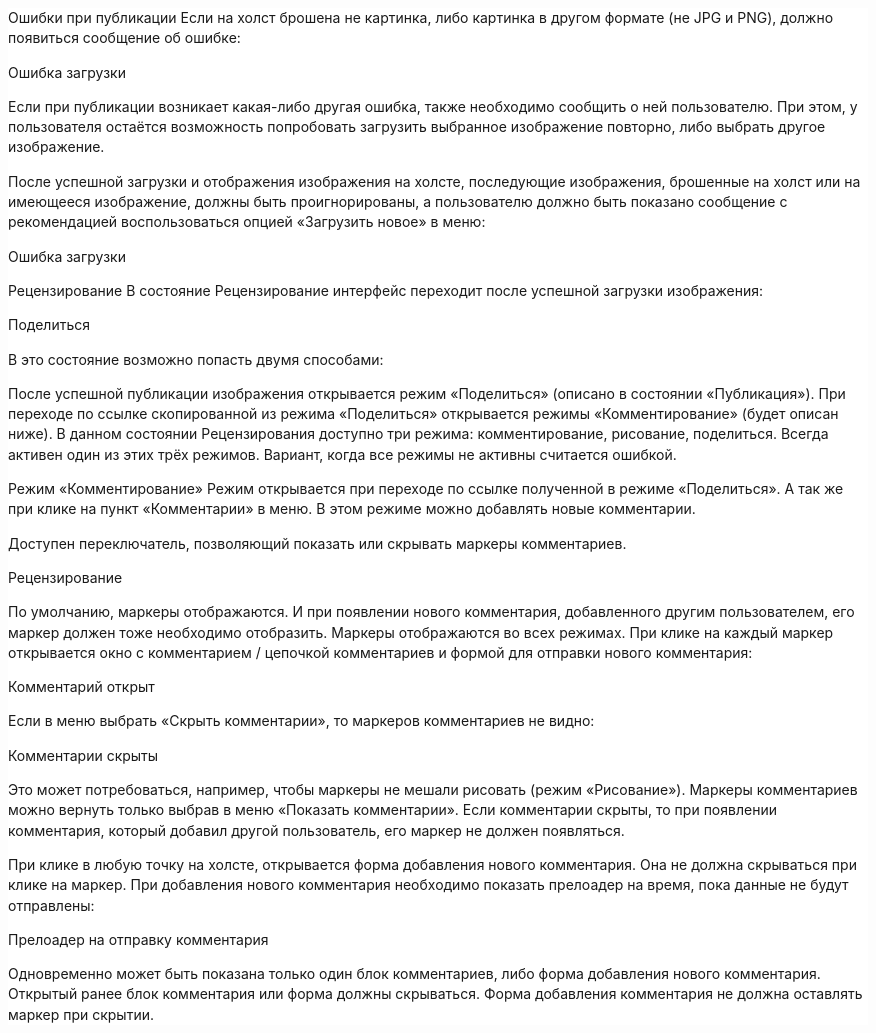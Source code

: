 Ошибки при публикации
Если на холст брошена не картинка, либо картинка в другом формате (не JPG и PNG), должно появиться сообщение об ошибке:

Ошибка загрузки

Если при публикации возникает какая-либо другая ошибка, также необходимо сообщить о ней пользователю. При этом, у пользователя остаётся возможность попробовать загрузить выбранное изображение повторно, либо выбрать другое изображение.

После успешной загрузки и отображения изображения на холсте, последующие изображения, брошенные на холст или на имеющееся изображение, должны быть проигнорированы, а пользователю должно быть показано сообщение с рекомендацией воспользоваться опцией «Загрузить новое» в меню:

Ошибка загрузки

Рецензирование
В состояние Рецензирование интерфейс переходит после успешной загрузки изображения:

Поделиться

В это состояние возможно попасть двумя способами:

После успешной публикации изображения открывается режим «Поделиться» (описано в состоянии «Публикация»).
При переходе по ссылке скопированной из режима «Поделиться» открывается режимы «Комментирование» (будет описан ниже).
В данном состоянии Рецензирования доступно три режима: комментирование, рисование, поделиться. Всегда активен один из этих трёх режимов. Вариант, когда все режимы не активны считается ошибкой.

Режим «Комментирование»
Режим открывается при переходе по ссылке полученной в режиме «Поделиться». А так же при клике на пункт «Комментарии» в меню. В этом режиме можно добавлять новые комментарии.

Доступен переключатель, позволяющий показать или скрывать маркеры комментариев.

Рецензирование

По умолчанию, маркеры отображаются. И при появлении нового комментария, добавленного другим пользователем, его маркер должен тоже необходимо отобразить. Маркеры отображаются во всех режимах. При клике на каждый маркер открывается окно с комментарием / цепочкой комментариев и формой для отправки нового комментария:

Комментарий открыт

Если в меню выбрать «Скрыть комментарии», то маркеров комментариев не видно:

Комментарии скрыты

Это может потребоваться, например, чтобы маркеры не мешали рисовать (режим «Рисование»). Маркеры комментариев можно вернуть только выбрав в меню «Показать комментарии». Если комментарии скрыты, то при появлении комментария, который добавил другой пользователь, его маркер не должен появляться.

При клике в любую точку на холсте, открывается форма добавления нового комментария. Она не должна скрываться при клике на маркер. При добавления нового комментария необходимо показать прелоадер на время, пока данные не будут отправлены:

Прелоадер на отправку комментария

Одновременно может быть показана только один блок комментариев, либо форма добавления нового комментария. Открытый ранее блок комментария или форма должны скрываться. Форма добавления комментария не должна оставлять маркер при скрытии.
